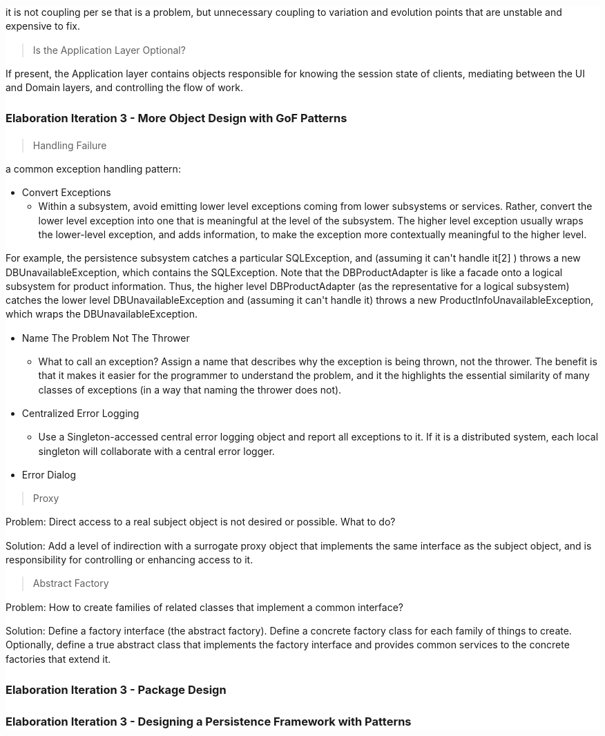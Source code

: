 it is not coupling per se that is a problem, but unnecessary coupling to variation and evolution points that are unstable and expensive to fix. 

> Is the Application Layer Optional?

If present, the Application layer contains objects responsible for knowing the session state of clients, mediating between the UI and Domain layers, and controlling the flow of work.

### Elaboration Iteration 3 - More Object Design with GoF Patterns

> Handling Failure

a common exception handling pattern:

- Convert Exceptions
    - Within a subsystem, avoid emitting lower level exceptions coming from lower subsystems or services. Rather, convert the lower level exception into one that is meaningful at the level of the subsystem. The higher level exception usually wraps the lower-level exception, and adds information, to make the exception more contextually meaningful to the higher level.

For example, the persistence subsystem catches a particular SQLException, and (assuming it can't handle it[2] ) throws a new DBUnavailableException, which contains the SQLException. Note that the DBProductAdapter is like a facade onto a logical subsystem for product information. Thus, the higher level DBProductAdapter (as the representative for a logical subsystem) catches the lower level DBUnavailableException and (assuming it can't handle it) throws a new ProductInfoUnavailableException, which wraps the DBUnavailableException.

- Name The Problem Not The Thrower
    - What to call an exception? Assign a name that describes why the exception is being thrown, not the thrower. The benefit is that it makes it easier for the programmer to understand the problem, and it the highlights the essential similarity of many classes of exceptions (in a way that naming the thrower does not).

- Centralized Error Logging
    - Use a Singleton-accessed central error logging object and report all exceptions to it. If it is a distributed system, each local singleton will collaborate with a central error logger. 

- Error Dialog

> Proxy

Problem: Direct access to a real subject object is not desired or possible. What to do?

Solution: Add a level of indirection with a surrogate proxy object that implements the same interface as the subject object, and is responsibility for controlling or enhancing access to it.

> Abstract Factory

Problem: How to create families of related classes that implement a common interface?

Solution: Define a factory interface (the abstract factory). Define a concrete factory class for each family of things to create. Optionally, define a true abstract class that implements the factory interface and provides common services to the concrete factories that extend it.    

### Elaboration Iteration 3 - Package Design

### Elaboration Iteration 3 - Designing a Persistence Framework with Patterns
